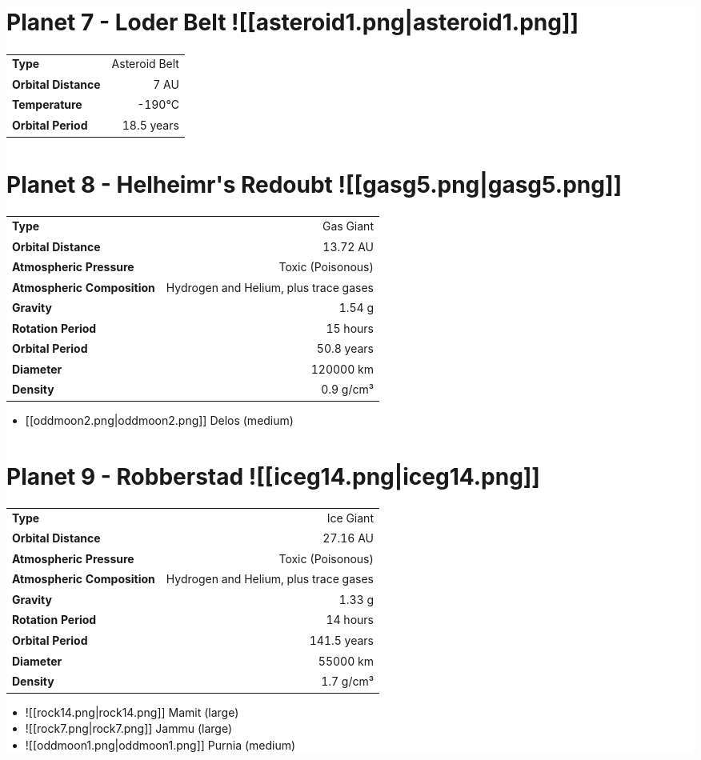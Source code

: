 
# Planet 7 - Loder Belt ![[asteroid1.png\|asteroid1.png]]
|                             |                           |
| --------------------------- | -------------------------:|
| **Type**                    |             Asteroid Belt |
| **Orbital Distance**        |   7 AU |
| **Temperature**             |    -190°C |
| **Orbital Period** | 18.5 years |





# Planet 8 - Helheimr's Redoubt ![[gasg5.png\|gasg5.png]]
|                             |                           |
| --------------------------- | -------------------------:|
| **Type**                    |             Gas Giant |
| **Orbital Distance**        |   13.72 AU |
| **Atmospheric Pressure**    |       Toxic (Poisonous) |
| **Atmospheric Composition** |      Hydrogen and Helium, plus trace gases |
| **Gravity**                 |        1.54 g |
| **Rotation Period**         |  15 hours |
| **Orbital Period** | 50.8 years |
| **Diameter**                |      120000 km | 
| **Density**                 |    0.9 g/cm³ |



- [[oddmoon2.png\|oddmoon2.png]] Delos (medium)

# Planet 9 - Robberstad ![[iceg14.png\|iceg14.png]]
|                             |                           |
| --------------------------- | -------------------------:|
| **Type**                    |             Ice Giant |
| **Orbital Distance**        |   27.16 AU |
| **Atmospheric Pressure**    |       Toxic (Poisonous) |
| **Atmospheric Composition** |      Hydrogen and Helium, plus trace gases |
| **Gravity**                 |        1.33 g |
| **Rotation Period**         |  14 hours |
| **Orbital Period** | 141.5 years |
| **Diameter**                |      55000 km | 
| **Density**                 |    1.7 g/cm³ |



- ![[rock14.png\|rock14.png]] Mamit (large)
- ![[rock7.png\|rock7.png]] Jammu (large)
- ![[oddmoon1.png\|oddmoon1.png]] Purnia (medium)


